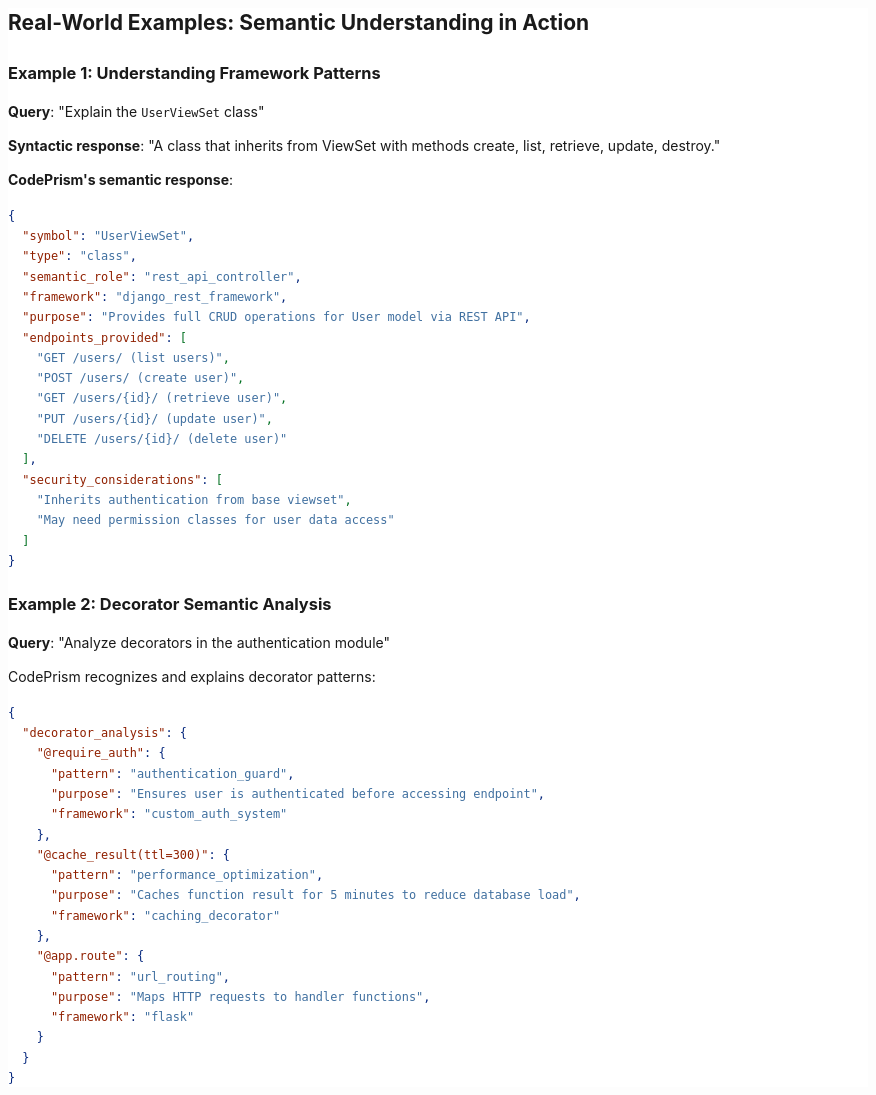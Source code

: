 ## Real-World Examples: Semantic Understanding in Action

### Example 1: Understanding Framework Patterns

**Query**: "Explain the `UserViewSet` class"

**Syntactic response**: "A class that inherits from ViewSet with methods create, list, retrieve, update, destroy."

**CodePrism's semantic response**:
```json
{
  "symbol": "UserViewSet",
  "type": "class",
  "semantic_role": "rest_api_controller",
  "framework": "django_rest_framework",
  "purpose": "Provides full CRUD operations for User model via REST API",
  "endpoints_provided": [
    "GET /users/ (list users)",
    "POST /users/ (create user)", 
    "GET /users/{id}/ (retrieve user)",
    "PUT /users/{id}/ (update user)",
    "DELETE /users/{id}/ (delete user)"
  ],
  "security_considerations": [
    "Inherits authentication from base viewset",
    "May need permission classes for user data access"
  ]
}
```

### Example 2: Decorator Semantic Analysis

**Query**: "Analyze decorators in the authentication module"

CodePrism recognizes and explains decorator patterns:

```json
{
  "decorator_analysis": {
    "@require_auth": {
      "pattern": "authentication_guard",
      "purpose": "Ensures user is authenticated before accessing endpoint",
      "framework": "custom_auth_system"
    },
    "@cache_result(ttl=300)": {
      "pattern": "performance_optimization", 
      "purpose": "Caches function result for 5 minutes to reduce database load",
      "framework": "caching_decorator"
    },
    "@app.route": {
      "pattern": "url_routing",
      "purpose": "Maps HTTP requests to handler functions",
      "framework": "flask"
    }
  }
}
```
